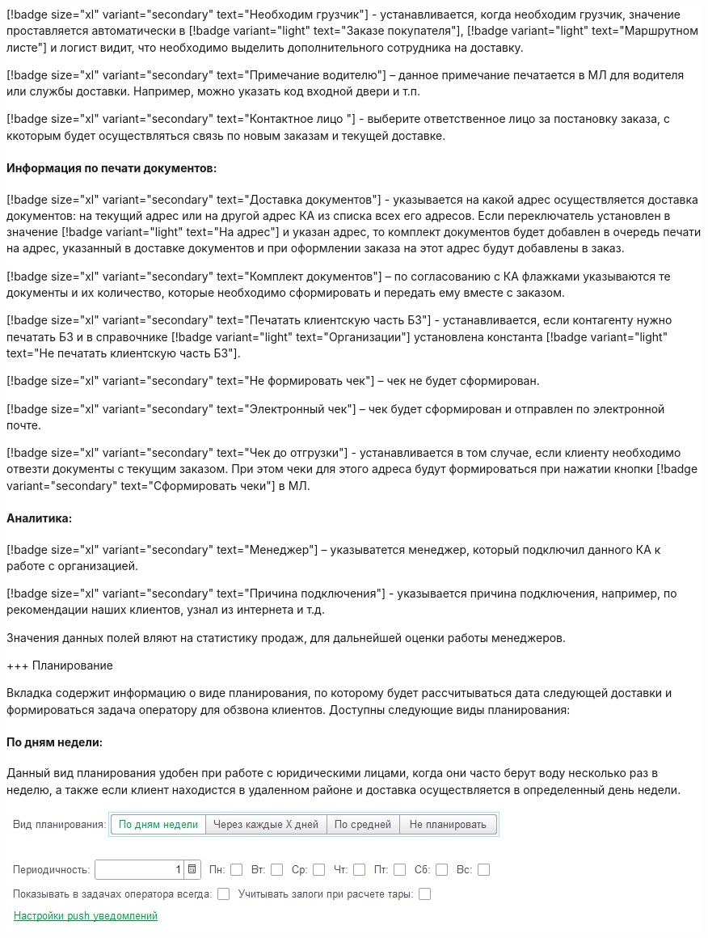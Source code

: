 [!badge size="xl" variant="secondary" text="Необходим грузчик"] - устанавливается, когда необходим грузчик, значение проставляется автоматически в [!badge variant="light" text="Заказе покупателя"], [!badge variant="light" text="Маршрутном листе"] и логист видит, что необходимо выделить дополнительного сотрудника на доставку.

[!badge size="xl" variant="secondary" text="Примечание водителю"] – данное примечание печатается в МЛ для водителя или службы доставки. Например, можно указать код входной двери и т.п.

[!badge size="xl" variant="secondary" text="Контактное лицо "] - выберите ответственное лицо за постановку заказа, с ккоторым будет осуществляться связь по новым заказам и текущей доставке.

#### Информация по печати документов:

[!badge size="xl" variant="secondary" text="Доставка документов"] - указывается на какой адрес осуществляется доставка документов: на текущий адрес или на другой адрес КА из списка всех его адресов. Если переключатель установлен в значение [!badge  variant="light" text="На адрес"] и указан адрес, то комплект документов будет добавлен в очередь печати на адрес, указанный в доставке документов и при оформлении заказа на этот адрес будут добавлены в заказ.

[!badge size="xl" variant="secondary" text="Комплект документов"] – по согласованию с КА флажками указываются те документы и их количество, которые необходимо сформировать и передать ему вместе с заказом.

[!badge size="xl" variant="secondary" text="Печатать клиентскую часть БЗ"] - устанавливается, если контагенту нужно печатать БЗ и в справочнике [!badge variant="light" text="Организации"] установлена константа [!badge variant="light" text="Не печатать клиентскую часть БЗ"]. 

[!badge size="xl" variant="secondary" text="Не формировать чек"]  – чек не будет сформирован.

[!badge size="xl" variant="secondary" text="Электронный чек"]  – чек будет сформирован и отправлен по электронной почте. 

[!badge size="xl" variant="secondary" text="Чек до отгрузки"] - устанавливается в том случае, если клиенту необходимо отвезти документы с текущим заказом. При этом чеки для этого адреса будут формироваться при нажатии кнопки [!badge variant="secondary" text="Сформировать чеки"] в МЛ.

#### Аналитика:

[!badge size="xl" variant="secondary" text="Менеджер"] – указыватется менеджер, который подключил данного КА к работе с организацией. 

[!badge size="xl" variant="secondary" text="Причина подключения"] - указывается причина подключения, например, по рекомендации наших клиентов, узнал из интернета и т.д.

Значения данных полей вляют на статистику продаж, для дальнейшей оценки работы менеджеров.

+++ Планирование

Вкладка содержит информацию о виде планирования, по которому будет рассчитываться дата следующей доставки и формироваться задача оператору для обзвона клиентов. Доступны следующие виды планирования:

#### По дням недели:

Данный вид планирования удобен при работе с юридическими лицами, когда они часто берут воду несколько раз в неделю, а также если клиент находистся в удаленном районе и доставка осуществляется в определенный день недели.

![](/images/Планирование_по_дням_недели.jpg)

